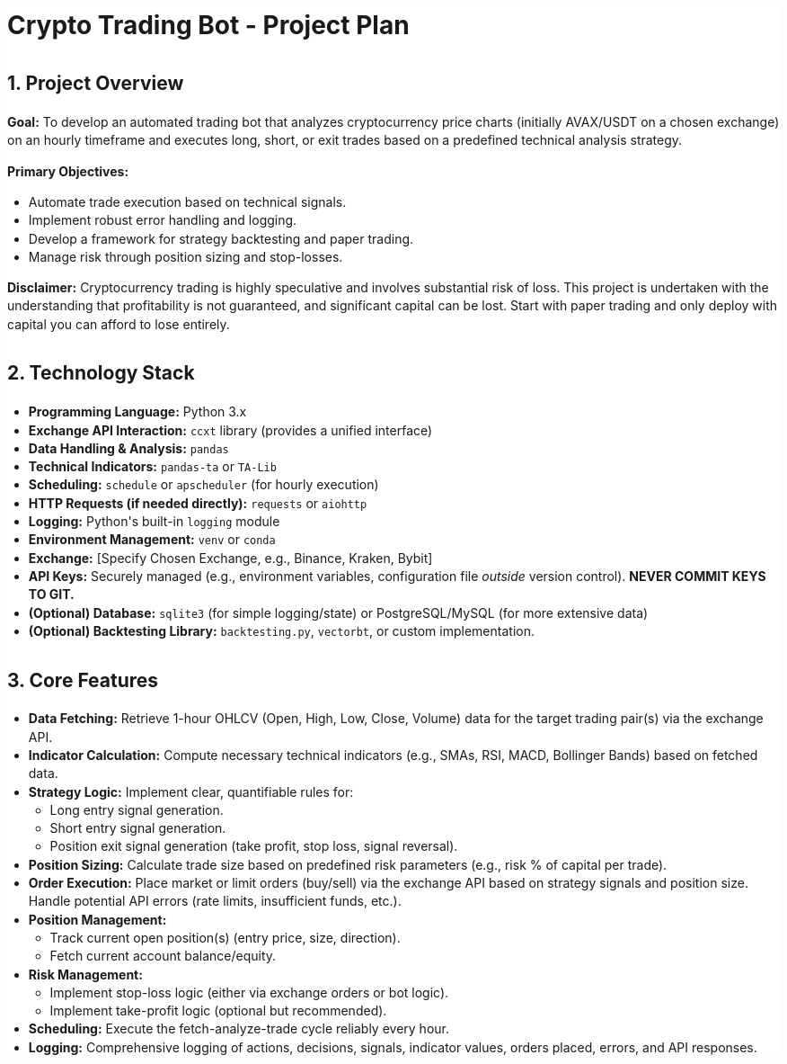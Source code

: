 # Crypto Trading Bot - Project Plan

## 1. Project Overview

**Goal:** To develop an automated trading bot that analyzes cryptocurrency price charts (initially AVAX/USDT on a chosen exchange) on an hourly timeframe and executes long, short, or exit trades based on a predefined technical analysis strategy.

**Primary Objectives:**
*   Automate trade execution based on technical signals.
*   Implement robust error handling and logging.
*   Develop a framework for strategy backtesting and paper trading.
*   Manage risk through position sizing and stop-losses.

**Disclaimer:** Cryptocurrency trading is highly speculative and involves substantial risk of loss. This project is undertaken with the understanding that profitability is not guaranteed, and significant capital can be lost. Start with paper trading and only deploy with capital you can afford to lose entirely.

## 2. Technology Stack

*   **Programming Language:** Python 3.x
*   **Exchange API Interaction:** `ccxt` library (provides a unified interface)
*   **Data Handling & Analysis:** `pandas`
*   **Technical Indicators:** `pandas-ta` or `TA-Lib`
*   **Scheduling:** `schedule` or `apscheduler` (for hourly execution)
*   **HTTP Requests (if needed directly):** `requests` or `aiohttp`
*   **Logging:** Python's built-in `logging` module
*   **Environment Management:** `venv` or `conda`
*   **Exchange:** [Specify Chosen Exchange, e.g., Binance, Kraken, Bybit]
*   **API Keys:** Securely managed (e.g., environment variables, configuration file *outside* version control). **NEVER COMMIT KEYS TO GIT.**
*   **(Optional) Database:** `sqlite3` (for simple logging/state) or PostgreSQL/MySQL (for more extensive data)
*   **(Optional) Backtesting Library:** `backtesting.py`, `vectorbt`, or custom implementation.

## 3. Core Features

*   **Data Fetching:** Retrieve 1-hour OHLCV (Open, High, Low, Close, Volume) data for the target trading pair(s) via the exchange API.
*   **Indicator Calculation:** Compute necessary technical indicators (e.g., SMAs, RSI, MACD, Bollinger Bands) based on fetched data.
*   **Strategy Logic:** Implement clear, quantifiable rules for:
    *   Long entry signal generation.
    *   Short entry signal generation.
    *   Position exit signal generation (take profit, stop loss, signal reversal).
*   **Position Sizing:** Calculate trade size based on predefined risk parameters (e.g., risk % of capital per trade).
*   **Order Execution:** Place market or limit orders (buy/sell) via the exchange API based on strategy signals and position size. Handle potential API errors (rate limits, insufficient funds, etc.).
*   **Position Management:**
    *   Track current open position(s) (entry price, size, direction).
    *   Fetch current account balance/equity.
*   **Risk Management:**
    *   Implement stop-loss logic (either via exchange orders or bot logic).
    *   Implement take-profit logic (optional but recommended).
*   **Scheduling:** Execute the fetch-analyze-trade cycle reliably every hour.
*   **Logging:** Comprehensive logging of actions, decisions, signals, indicator values, orders placed, errors, and API responses.
